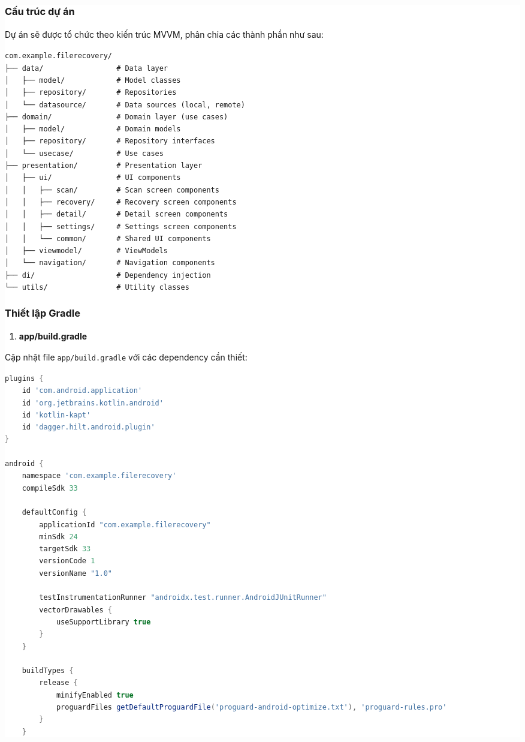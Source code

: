 ### Cấu trúc dự án

Dự án sẽ được tổ chức theo kiến trúc MVVM, phân chia các thành phần như sau:

```
com.example.filerecovery/
├── data/                 # Data layer
│   ├── model/            # Model classes
│   ├── repository/       # Repositories
│   └── datasource/       # Data sources (local, remote)
├── domain/               # Domain layer (use cases)
│   ├── model/            # Domain models
│   ├── repository/       # Repository interfaces
│   └── usecase/          # Use cases
├── presentation/         # Presentation layer
│   ├── ui/               # UI components
│   │   ├── scan/         # Scan screen components
│   │   ├── recovery/     # Recovery screen components  
│   │   ├── detail/       # Detail screen components
│   │   ├── settings/     # Settings screen components
│   │   └── common/       # Shared UI components
│   ├── viewmodel/        # ViewModels
│   └── navigation/       # Navigation components
├── di/                   # Dependency injection
└── utils/                # Utility classes
```

### Thiết lập Gradle

1. **app/build.gradle**

Cập nhật file `app/build.gradle` với các dependency cần thiết:

```gradle
plugins {
    id 'com.android.application'
    id 'org.jetbrains.kotlin.android'
    id 'kotlin-kapt'
    id 'dagger.hilt.android.plugin'
}

android {
    namespace 'com.example.filerecovery'
    compileSdk 33
    
    defaultConfig {
        applicationId "com.example.filerecovery"
        minSdk 24
        targetSdk 33
        versionCode 1
        versionName "1.0"
        
        testInstrumentationRunner "androidx.test.runner.AndroidJUnitRunner"
        vectorDrawables {
            useSupportLibrary true
        }
    }
    
    buildTypes {
        release {
            minifyEnabled true
            proguardFiles getDefaultProguardFile('proguard-android-optimize.txt'), 'proguard-rules.pro'
        }
    }
```